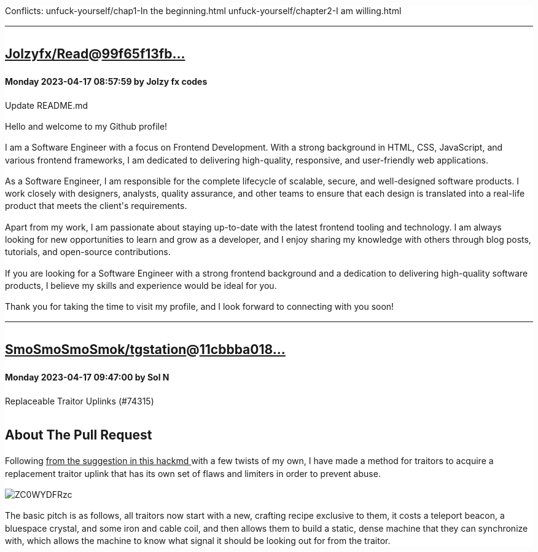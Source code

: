 Conflicts:
	unfuck-yourself/chap1-In the beginning.html
	unfuck-yourself/chapter2-I am willing.html

---
## [Jolzyfx/Read](https://github.com/Jolzyfx/Read)@[99f65f13fb...](https://github.com/Jolzyfx/Read/commit/99f65f13fb1289c560694d4cd844b3efc2e1f51a)
#### Monday 2023-04-17 08:57:59 by Jolzy fx codes

Update README.md

Hello and welcome to my Github profile!

I am a Software Engineer with a focus on Frontend Development. With a strong background in HTML, CSS, JavaScript, and various frontend frameworks, I am dedicated to delivering high-quality, responsive, and user-friendly web applications.

As a Software Engineer, I am responsible for the complete lifecycle of scalable, secure, and well-designed software products. I work closely with designers, analysts, quality assurance, and other teams to ensure that each design is translated into a real-life product that meets the client's requirements.

Apart from my work, I am passionate about staying up-to-date with the latest frontend tooling and technology. I am always looking for new opportunities to learn and grow as a developer, and I enjoy sharing my knowledge with others through blog posts, tutorials, and open-source contributions.

If you are looking for a Software Engineer with a strong frontend background and a dedication to delivering high-quality software products, I believe my skills and experience would be ideal for you.

Thank you for taking the time to visit my profile, and I look forward to connecting with you soon!

---
## [SmoSmoSmoSmok/tgstation](https://github.com/SmoSmoSmoSmok/tgstation)@[11cbbba018...](https://github.com/SmoSmoSmoSmok/tgstation/commit/11cbbba018e861237ce4bed73f19b58874c22042)
#### Monday 2023-04-17 09:47:00 by Sol N

Replaceable Traitor Uplinks (#74315)

## About The Pull Request

Following [from the suggestion in this hackmd
](https://hackmd.io/IkDWWkpfQa2lkdevsnLqhA?view#Replacement-Uplinks)with
a few twists of my own, I have made a method for traitors to acquire a
replacement traitor uplink that has its own set of flaws and limiters in
order to prevent abuse.


![ZC0WYDFRzc](https://user-images.githubusercontent.com/116288367/228101432-9352390b-9538-4c62-8dc4-55e2e798c466.png)

The basic pitch is as follows, all traitors now start with a new,
crafting recipe exclusive to them, it costs a teleport beacon, a
bluespace crystal, and some iron and cable coil, and then allows them to
build a static, dense machine that they can synchronize with, which
allows the machine to know what signal it should be looking out for from
the traitor.
